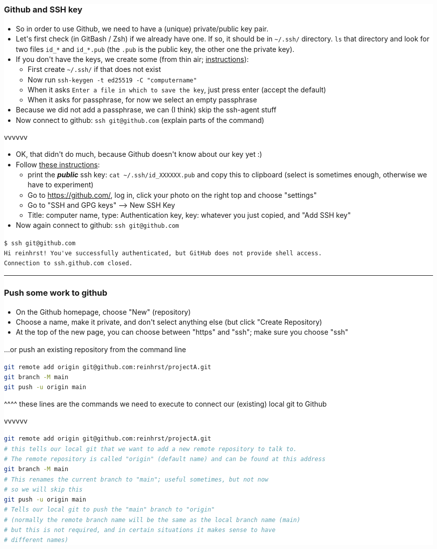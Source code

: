 ### Github and SSH key

- So in order to use Github, we need to have a (unique) private/public key pair.
- Let's first check (in GitBash / Zsh) if we already have one. If so, it should be in `~/.ssh/` directory. `ls` that directory and look for two files `id_*` and `id_*.pub` (the `.pub` is the public key, the other one the private key).
- If you don't have the keys, we create some (from thin air; [instructions](https://docs.github.com/en/authentication/connecting-to-github-with-ssh/generating-a-new-ssh-key-and-adding-it-to-the-ssh-agent)):
  - First create `~/.ssh/` if that does not exist
  - Now run `ssh-keygen -t ed25519 -C "computername"`
  - When it asks `Enter a file in which to save the key`, just press enter (accept the default)
  - When it asks for passphrase, for now we select an empty passphrase
- Because we did not add a passphrase, we can (I think) skip the ssh-agent stuff
- Now connect to github: `ssh git@github.com` (explain parts of the command)

vvvvvv

- OK, that didn't do much, because Github doesn't know about our key yet :)
- Follow [these instructions](https://docs.github.com/en/authentication/connecting-to-github-with-ssh/adding-a-new-ssh-key-to-your-github-account#adding-a-new-ssh-key-to-your-account):
  - print the ***public*** ssh key: `cat ~/.ssh/id_XXXXXX.pub` and copy this to clipboard (select is sometimes enough, otherwise we have to experiment)
  - Go to <https://github.com/>, log in, click your photo on the right top and choose "settings"
  - Go to "SSH and GPG keys" --> New SSH Key
  - Title: computer name, type: Authentication key, key: whatever you just copied, and "Add SSH key"
- Now again connect to github: `ssh git@github.com`

```console
$ ssh git@github.com
Hi reinhrst! You've successfully authenticated, but GitHub does not provide shell access.
Connection to ssh.github.com closed.
```



---

### Push some work to github

- On the Github homepage, choose "New" (repository)
- Choose a name, make it private, and don't select anything else (but click "Create Repository)
- At the top of the new page, you can choose between "https" and "ssh"; make sure you choose "ssh"

...or push an existing repository from the command line
```bash
git remote add origin git@github.com:reinhrst/projectA.git
git branch -M main
git push -u origin main
```

^^^^ these lines are the commands we need to execute to connect our (existing) local git to Github

vvvvvv

```bash
git remote add origin git@github.com:reinhrst/projectA.git
# this tells our local git that we want to add a new remote repository to talk to.
# The remote repository is called "origin" (default name) and can be found at this address
git branch -M main
# This renames the current branch to "main"; useful sometimes, but not now
# so we will skip this
git push -u origin main
# Tells our local git to push the "main" branch to "origin"
# (normally the remote branch name will be the same as the local branch name (main)
# but this is not required, and in certain situations it makes sense to have
# different names)
```
